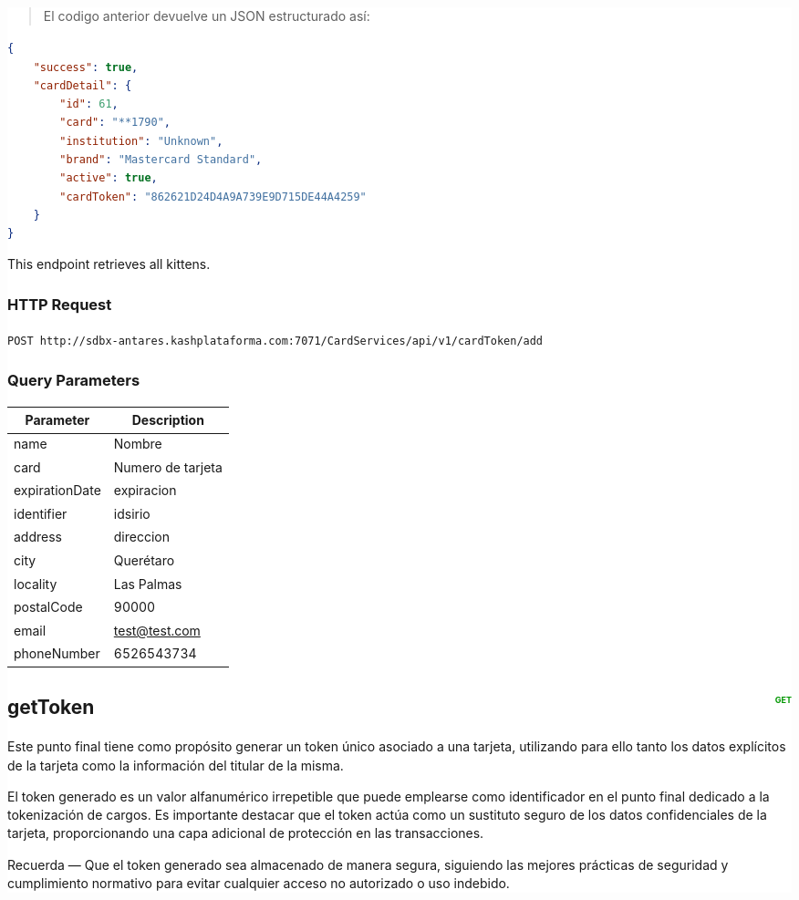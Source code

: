 
> El codigo anterior devuelve un JSON estructurado así:

```json
{
    "success": true,
    "cardDetail": {
        "id": 61,
        "card": "**1790",
        "institution": "Unknown",
        "brand": "Mastercard Standard",
        "active": true,
        "cardToken": "862621D24D4A9A739E9D715DE44A4259"
    }
}
```

This endpoint retrieves all kittens.

### HTTP Request

`POST http://sdbx-antares.kashplataforma.com:7071/CardServices/api/v1/cardToken/add`

### Query Parameters

Parameter | Description
--------- | -----------
name | Nombre
card | Numero de tarjeta
expirationDate | expiracion
identifier | idsirio
address | direccion
city | Querétaro
locality | Las Palmas
postalCode | 90000
email | test@test.com
phoneNumber | 6526543734

## getToken <span style="float: right; color:#029702;font-size: 9px;">GET</span>

Este punto final tiene como propósito generar un token único asociado a una tarjeta, utilizando para ello tanto los datos explícitos de la tarjeta como la información del titular de la misma.

El token generado es un valor alfanumérico irrepetible que puede emplearse como identificador en el punto final dedicado a la tokenización de cargos. Es importante destacar que el token actúa como un sustituto seguro de los datos
confidenciales de la tarjeta, proporcionando una capa adicional de protección en las transacciones. 

<aside class="success">
Recuerda — Que el token generado sea almacenado de manera segura, siguiendo las mejores prácticas de seguridad y cumplimiento normativo para evitar cualquier acceso no autorizado o uso indebido.
</aside>
